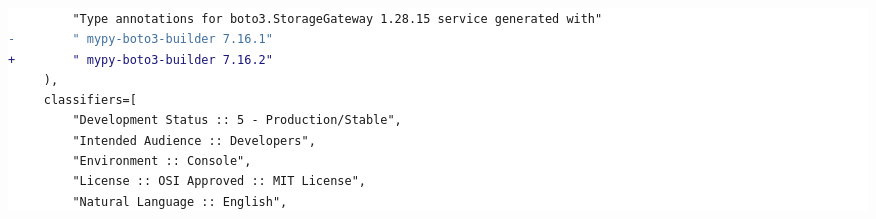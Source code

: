 ```diff
         "Type annotations for boto3.StorageGateway 1.28.15 service generated with"
-        " mypy-boto3-builder 7.16.1"
+        " mypy-boto3-builder 7.16.2"
     ),
     classifiers=[
         "Development Status :: 5 - Production/Stable",
         "Intended Audience :: Developers",
         "Environment :: Console",
         "License :: OSI Approved :: MIT License",
         "Natural Language :: English",
```

